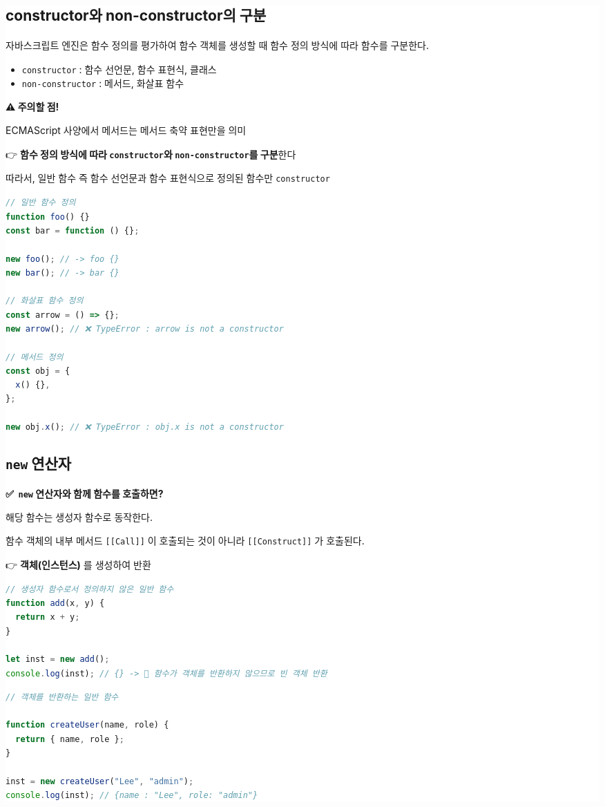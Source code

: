 ## constructor와 non-constructor의 구분

자바스크립트 엔진은 함수 정의를 평가하여 함수 객체를 생성할 때 함수 정의 방식에 따라 함수를 구분한다.

- `constructor` : 함수 선언문, 함수 표현식, 클래스
- `non-constructor` : 메서드, 화살표 함수

**⚠️ 주의할 점!**

ECMAScript 사양에서 메서드는 메서드 축약 표현만을 의미

👉 **함수 정의 방식에 따라 `constructor`와 `non-constructor`를 구분**한다

따라서, 일반 함수 즉 함수 선언문과 함수 표현식으로 정의된 함수만 `constructor`

```jsx
// 일반 함수 정의
function foo() {}
const bar = function () {};

new foo(); // -> foo {}
new bar(); // -> bar {}

// 화살표 함수 정의
const arrow = () => {};
new arrow(); // ❌ TypeError : arrow is not a constructor

// 메서드 정의
const obj = {
  x() {},
};

new obj.x(); // ❌ TypeError : obj.x is not a constructor
```

## `new` 연산자

**✅  `new` 연산자와 함께 함수를 호출하면?**

해당 함수는 생성자 함수로 동작한다.

함수 객체의 내부 메서드 `[[Call]]` 이 호출되는 것이 아니라 `[[Construct]]` 가 호출된다.

👉 **객체(인스턴스)** 를 생성하여 반환

```jsx
// 생성자 함수로서 정의하지 않은 일반 함수
function add(x, y) {
  return x + y;
}

let inst = new add();
console.log(inst); // {} -> 🚨 함수가 객체를 반환하지 않으므로 빈 객체 반환
```

```jsx
// 객체를 반환하는 일반 함수

function createUser(name, role) {
  return { name, role };
}

inst = new createUser("Lee", "admin");
console.log(inst); // {name : "Lee", role: "admin"}
```

